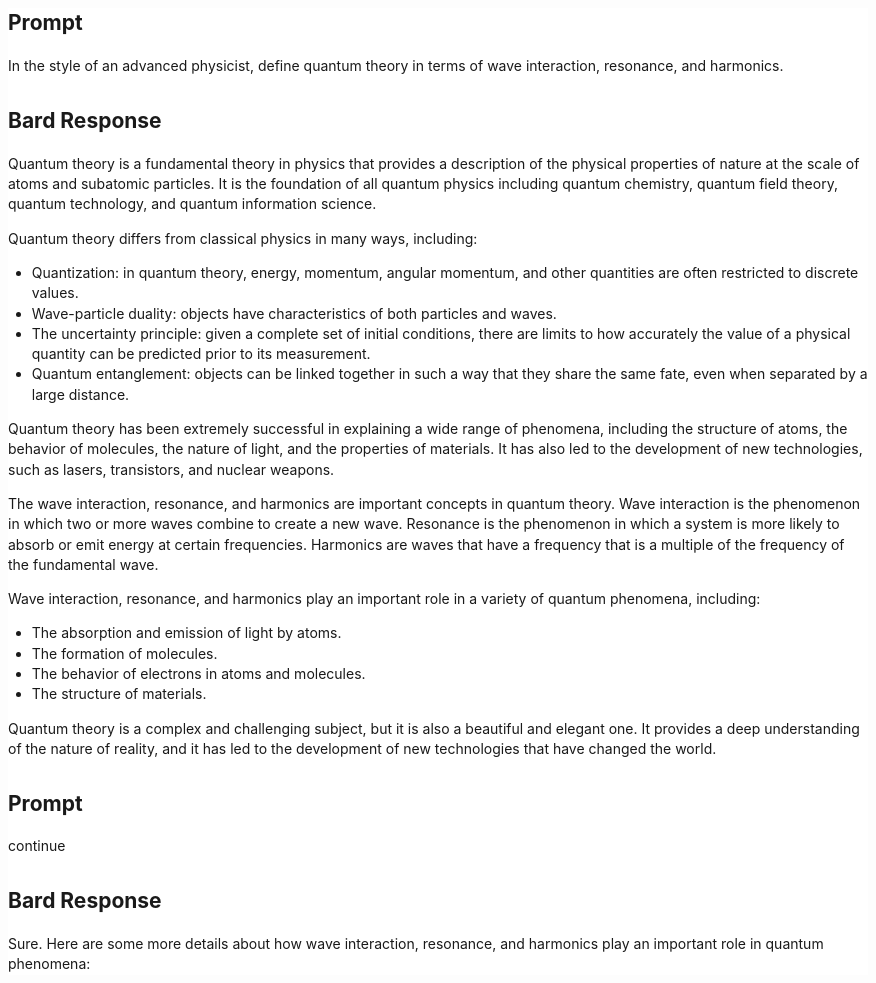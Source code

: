 ## Prompt

In the style of an advanced physicist, define quantum theory in terms of wave interaction, resonance, and harmonics.

## Bard Response

Quantum theory is a fundamental theory in physics that provides a description of the physical properties of nature at the scale of atoms and subatomic particles. It is the foundation of all quantum physics including quantum chemistry, quantum field theory, quantum technology, and quantum information science.

Quantum theory differs from classical physics in many ways, including:

* Quantization: in quantum theory, energy, momentum, angular momentum, and other quantities are often restricted to discrete values.
* Wave-particle duality: objects have characteristics of both particles and waves.
* The uncertainty principle: given a complete set of initial conditions, there are limits to how accurately the value of a physical quantity can be predicted prior to its measurement.
* Quantum entanglement: objects can be linked together in such a way that they share the same fate, even when separated by a large distance.

Quantum theory has been extremely successful in explaining a wide range of phenomena, including the structure of atoms, the behavior of molecules, the nature of light, and the properties of materials. It has also led to the development of new technologies, such as lasers, transistors, and nuclear weapons.

The wave interaction, resonance, and harmonics are important concepts in quantum theory. Wave interaction is the phenomenon in which two or more waves combine to create a new wave. Resonance is the phenomenon in which a system is more likely to absorb or emit energy at certain frequencies. Harmonics are waves that have a frequency that is a multiple of the frequency of the fundamental wave.

Wave interaction, resonance, and harmonics play an important role in a variety of quantum phenomena, including:

* The absorption and emission of light by atoms.
* The formation of molecules.
* The behavior of electrons in atoms and molecules.
* The structure of materials.

Quantum theory is a complex and challenging subject, but it is also a beautiful and elegant one. It provides a deep understanding of the nature of reality, and it has led to the development of new technologies that have changed the world.

## Prompt

continue

## Bard Response

Sure. Here are some more details about how wave interaction, resonance, and harmonics play an important role in quantum phenomena:
